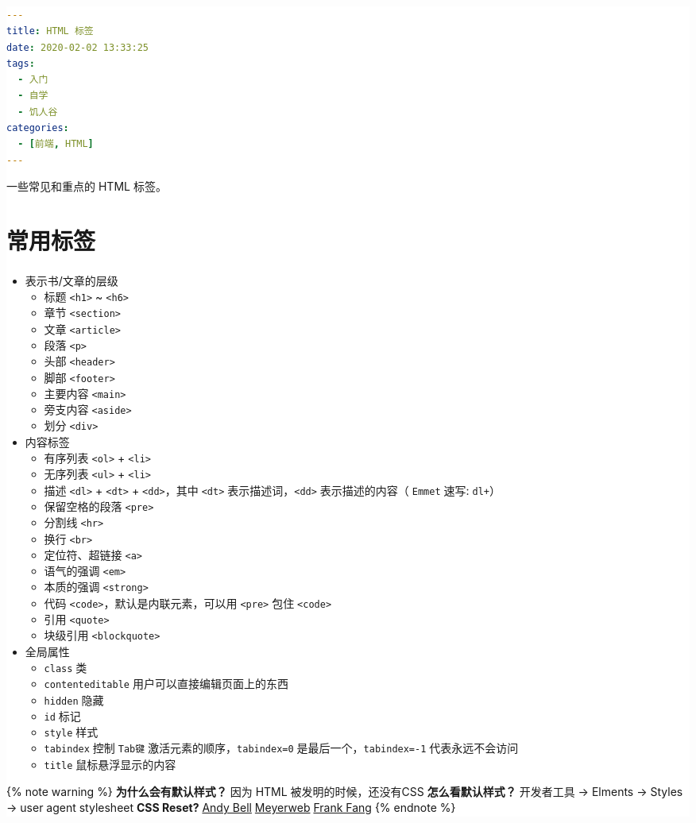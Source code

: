 ```yaml
---
title: HTML 标签
date: 2020-02-02 13:33:25
tags:
  - 入门
  - 自学
  - 饥人谷
categories:
  - [前端, HTML]
---
```


一些常见和重点的 HTML 标签。



# 常用标签

- 表示书/文章的层级
    - 标题 `<h1>` ~ `<h6>`
    - 章节 `<section>`
    - 文章 `<article>`
    - 段落 `<p>`
    - 头部 `<header>`
    - 脚部 `<footer>`
    - 主要内容 `<main>`
    - 旁支内容 `<aside>`
    - 划分 `<div>`
- 内容标签
    - 有序列表 `<ol>` + `<li>`
    - 无序列表 `<ul>` + `<li>`
    - 描述 `<dl>` + `<dt>` + `<dd>`，其中 `<dt>` 表示描述词，`<dd>` 表示描述的内容（ `Emmet` 速写: `dl+`）
    - 保留空格的段落 `<pre>`
    - 分割线 `<hr>`
    - 换行 `<br>`
    - 定位符、超链接 `<a>`
    - 语气的强调 `<em>`
    - 本质的强调 `<strong>`
    - 代码 `<code>`，默认是内联元素，可以用 `<pre>` 包住 `<code>`
    - 引用 `<quote>`
    - 块级引用 `<blockquote>`
- 全局属性
    - `class` 类
    - `contenteditable` 用户可以直接编辑页面上的东西
    - `hidden` 隐藏
    - `id` 标记
    - `style` 样式
    - `tabindex` 控制 `Tab键` 激活元素的顺序，`tabindex=0` 是最后一个，`tabindex=-1` 代表永远不会访问
    - `title` 鼠标悬浮显示的内容

{% note warning %}
**为什么会有默认样式？**
因为 HTML 被发明的时候，还没有CSS
**怎么看默认样式？**
开发者工具 -> Elments -> Styles -> user agent stylesheet
**CSS Reset?**
[Andy Bell](https://dev.to/hankchizljaw/a-modern-css-reset-6p3)
[Meyerweb](https://meyerweb.com/eric/tools/css/reset/)
[Frank Fang](https://gist.github.com/FrankFang/df5e57a0799823ed89a960a642b3a1e2)
{% endnote %}
